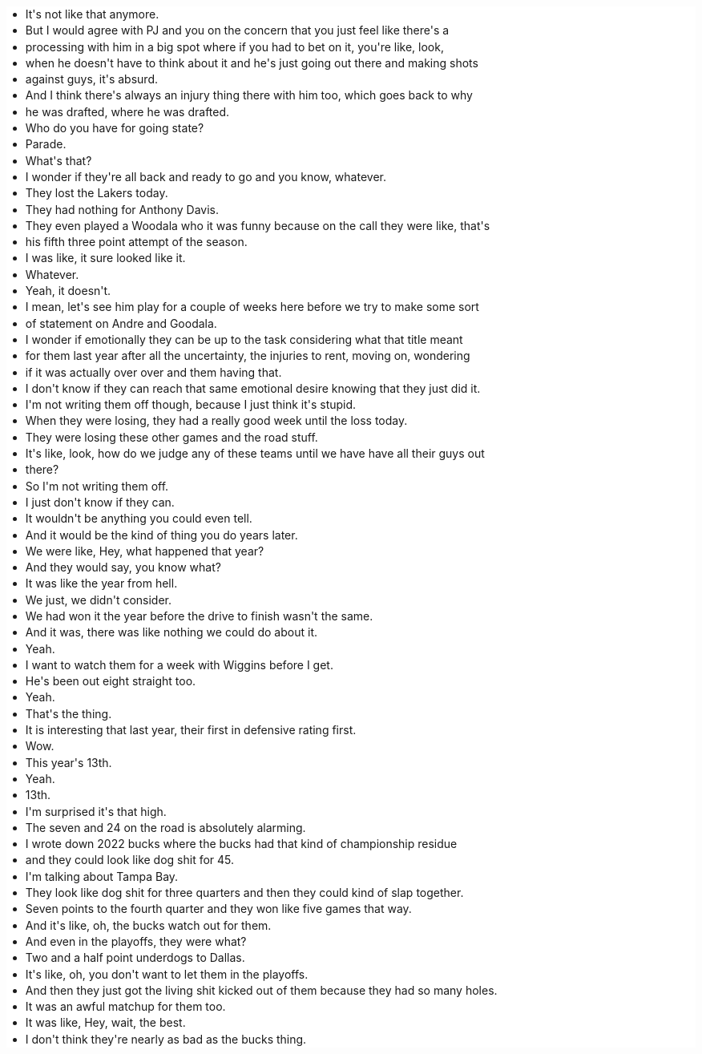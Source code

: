 *  It's not like that anymore.
*  But I would agree with PJ and you on the concern that you just feel like there's a
*  processing with him in a big spot where if you had to bet on it, you're like, look,
*  when he doesn't have to think about it and he's just going out there and making shots
*  against guys, it's absurd.
*  And I think there's always an injury thing there with him too, which goes back to why
*  he was drafted, where he was drafted.
*  Who do you have for going state?
*  Parade.
*  What's that?
*  I wonder if they're all back and ready to go and you know, whatever.
*  They lost the Lakers today.
*  They had nothing for Anthony Davis.
*  They even played a Woodala who it was funny because on the call they were like, that's
*  his fifth three point attempt of the season.
*  I was like, it sure looked like it.
*  Whatever.
*  Yeah, it doesn't.
*  I mean, let's see him play for a couple of weeks here before we try to make some sort
*  of statement on Andre and Goodala.
*  I wonder if emotionally they can be up to the task considering what that title meant
*  for them last year after all the uncertainty, the injuries to rent, moving on, wondering
*  if it was actually over over and them having that.
*  I don't know if they can reach that same emotional desire knowing that they just did it.
*  I'm not writing them off though, because I just think it's stupid.
*  When they were losing, they had a really good week until the loss today.
*  They were losing these other games and the road stuff.
*  It's like, look, how do we judge any of these teams until we have have all their guys out
*  there?
*  So I'm not writing them off.
*  I just don't know if they can.
*  It wouldn't be anything you could even tell.
*  And it would be the kind of thing you do years later.
*  We were like, Hey, what happened that year?
*  And they would say, you know what?
*  It was like the year from hell.
*  We just, we didn't consider.
*  We had won it the year before the drive to finish wasn't the same.
*  And it was, there was like nothing we could do about it.
*  Yeah.
*  I want to watch them for a week with Wiggins before I get.
*  He's been out eight straight too.
*  Yeah.
*  That's the thing.
*  It is interesting that last year, their first in defensive rating first.
*  Wow.
*  This year's 13th.
*  Yeah.
*  13th.
*  I'm surprised it's that high.
*  The seven and 24 on the road is absolutely alarming.
*  I wrote down 2022 bucks where the bucks had that kind of championship residue
*  and they could look like dog shit for 45.
*  I'm talking about Tampa Bay.
*  They look like dog shit for three quarters and then they could kind of slap together.
*  Seven points to the fourth quarter and they won like five games that way.
*  And it's like, oh, the bucks watch out for them.
*  And even in the playoffs, they were what?
*  Two and a half point underdogs to Dallas.
*  It's like, oh, you don't want to let them in the playoffs.
*  And then they just got the living shit kicked out of them because they had so many holes.
*  It was an awful matchup for them too.
*  It was like, Hey, wait, the best.
*  I don't think they're nearly as bad as the bucks thing.